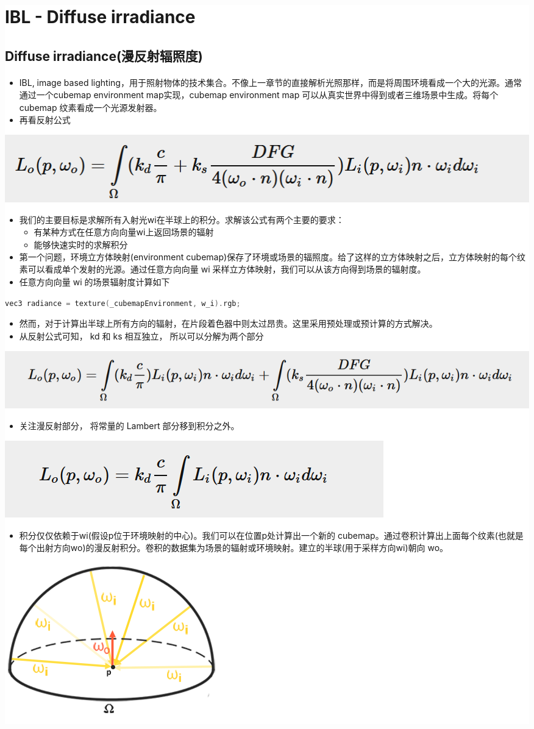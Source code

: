 # IBL - Diffuse irradiance

## Diffuse irradiance(漫反射辐照度)

* IBL, image based lighting，用于照射物体的技术集合。不像上一章节的直接解析光照那样，而是将周围环境看成一个大的光源。通常通过一个cubemap environment map实现，cubemap environment map 可以从真实世界中得到或者三维场景中生成。将每个 cubemap 纹素看成一个光源发射器。
* 再看反射公式

![ReflectanceEquation](Media/final_reflectance_equation.png)

* 我们的主要目标是求解所有入射光wi在半球上的积分。求解该公式有两个主要的要求：
  * 有某种方式在任意方向向量wi上返回场景的辐射
  * 能够快速实时的求解积分
* 第一个问题，环境立方体映射(environment cubemap)保存了环境或场景的辐照度。给了这样的立方体映射之后，立方体映射的每个纹素可以看成单个发射的光源。通过任意方向向量 wi 采样立方体映射，我们可以从该方向得到场景的辐射度。
* 任意方向向量 wi 的场景辐射度计算如下

```c++
vec3 radiance = texture(_cubemapEnvironment, w_i).rgb; 
```

* 然而，对于计算出半球上所有方向的辐射，在片段着色器中则太过昂贵。这里采用预处理或预计算的方式解决。
* 从反射公式可知， kd 和 ks 相互独立， 所以可以分解为两个部分

![SplitReflectanceEquation](Media/SplitReflectanceEquation.png)

* 关注漫反射部分， 将常量的 Lambert 部分移到积分之外。

![SplitConstantDiffuse](Media/splitconstantdiffuse.png)

* 积分仅仅依赖于wi(假设p位于环境映射的中心)。我们可以在位置p处计算出一个新的 cubemap。通过卷积计算出上面每个纹素(也就是每个出射方向wo)的漫反射积分。卷积的数据集为场景的辐射或环境映射。建立的半球(用于采样方向wi)朝向 wo。

![IBLHemisphereSample](Media/ibl_hemisphere_sample.png)